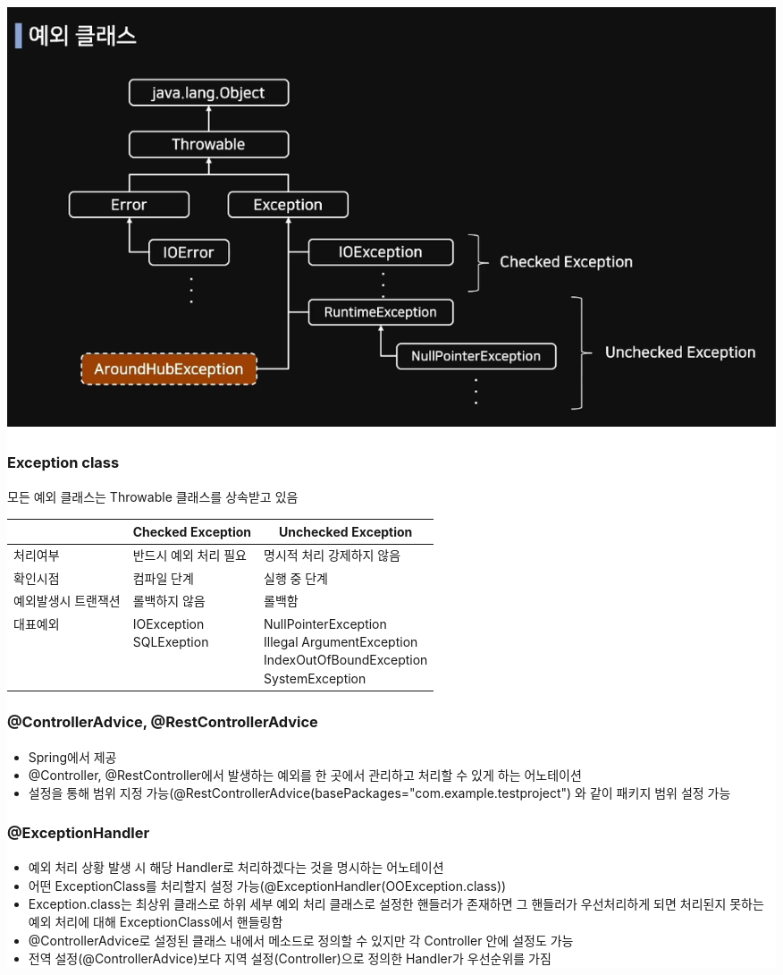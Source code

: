 ![exception_class.PNG](document/exception/exception_class.PNG)
### Exception class
모든 예외 클래스는 Throwable 클래스를 상속받고 있음

||Checked Exception|Unchecked Exception|
|-|---|---|
|처리여부|반드시 예외 처리 필요|명시적 처리 강제하지 않음|
|확인시점|컴파일 단계|실행 중 단계|
|예외발생시 트랜잭션|롤백하지 않음|롤백함|
|대표예외|IOException<br/>SQLExeption|NullPointerException<br/>Illegal ArgumentException<br/>IndexOutOfBoundException<br/>SystemException|

### @ControllerAdvice, @RestControllerAdvice
- Spring에서 제공
- @Controller, @RestController에서 발생하는 예외를 한 곳에서 관리하고 처리할 수 있게 하는 어노테이션
- 설정을 통해 범위 지정 가능(@RestControllerAdvice(basePackages="com.example.testproject") 와 같이 패키지 범위 설정 가능

### @ExceptionHandler
- 예외 처리 상황 발생 시 해당 Handler로 처리하겠다는 것을 명시하는 어노테이션
- 어떤 ExceptionClass를 처리할지 설정 가능(@ExceptionHandler(OOException.class))
- Exception.class는 최상위 클래스로 하위 세부 예외 처리 클래스로 설정한 핸들러가 존재하면 그 핸들러가 우선처리하게 되면 처리된지 못하는 예외 처리에 대해 ExceptionClass에서 핸들링함
- @ControllerAdvice로 설정된 클래스 내에서 메소드로 정의할 수 있지만 각 Controller 안에 설정도 가능
- 전역 설정(@ControllerAdvice)보다 지역 설정(Controller)으로 정의한 Handler가 우선순위를 가짐

